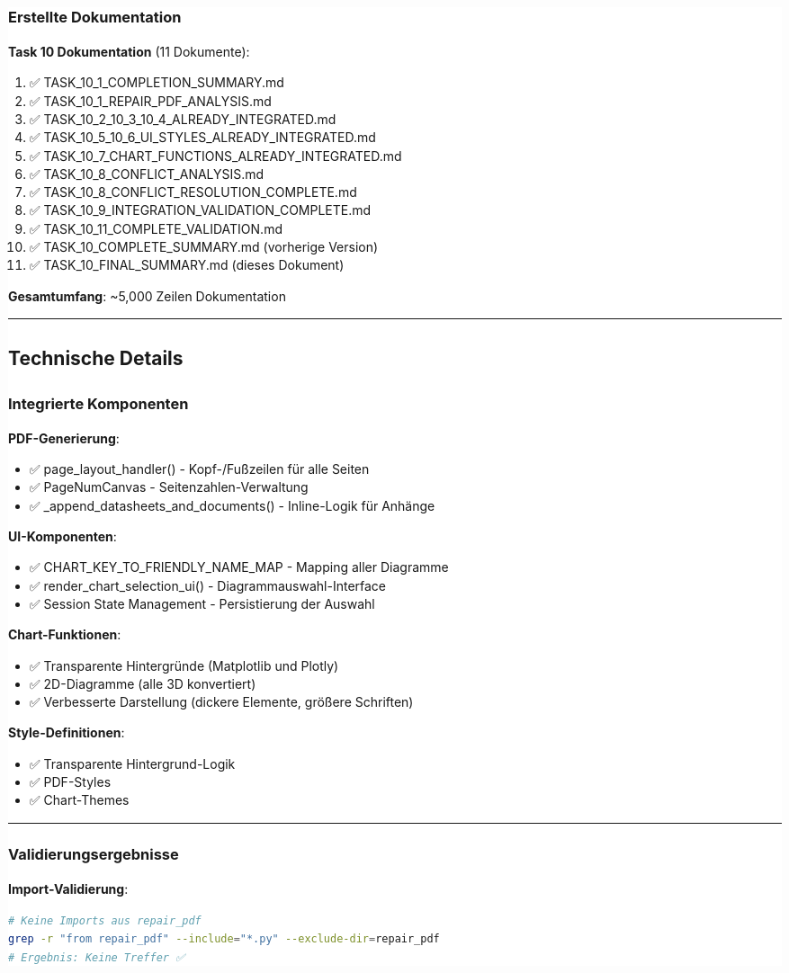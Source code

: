 
### Erstellte Dokumentation

**Task 10 Dokumentation** (11 Dokumente):

1. ✅ TASK_10_1_COMPLETION_SUMMARY.md
2. ✅ TASK_10_1_REPAIR_PDF_ANALYSIS.md
3. ✅ TASK_10_2_10_3_10_4_ALREADY_INTEGRATED.md
4. ✅ TASK_10_5_10_6_UI_STYLES_ALREADY_INTEGRATED.md
5. ✅ TASK_10_7_CHART_FUNCTIONS_ALREADY_INTEGRATED.md
6. ✅ TASK_10_8_CONFLICT_ANALYSIS.md
7. ✅ TASK_10_8_CONFLICT_RESOLUTION_COMPLETE.md
8. ✅ TASK_10_9_INTEGRATION_VALIDATION_COMPLETE.md
9. ✅ TASK_10_11_COMPLETE_VALIDATION.md
10. ✅ TASK_10_COMPLETE_SUMMARY.md (vorherige Version)
11. ✅ TASK_10_FINAL_SUMMARY.md (dieses Dokument)

**Gesamtumfang**: ~5,000 Zeilen Dokumentation

---

## Technische Details

### Integrierte Komponenten

**PDF-Generierung**:

- ✅ page_layout_handler() - Kopf-/Fußzeilen für alle Seiten
- ✅ PageNumCanvas - Seitenzahlen-Verwaltung
- ✅ _append_datasheets_and_documents() - Inline-Logik für Anhänge

**UI-Komponenten**:

- ✅ CHART_KEY_TO_FRIENDLY_NAME_MAP - Mapping aller Diagramme
- ✅ render_chart_selection_ui() - Diagrammauswahl-Interface
- ✅ Session State Management - Persistierung der Auswahl

**Chart-Funktionen**:

- ✅ Transparente Hintergründe (Matplotlib und Plotly)
- ✅ 2D-Diagramme (alle 3D konvertiert)
- ✅ Verbesserte Darstellung (dickere Elemente, größere Schriften)

**Style-Definitionen**:

- ✅ Transparente Hintergrund-Logik
- ✅ PDF-Styles
- ✅ Chart-Themes

---

### Validierungsergebnisse

**Import-Validierung**:

```bash
# Keine Imports aus repair_pdf
grep -r "from repair_pdf" --include="*.py" --exclude-dir=repair_pdf
# Ergebnis: Keine Treffer ✅
```
